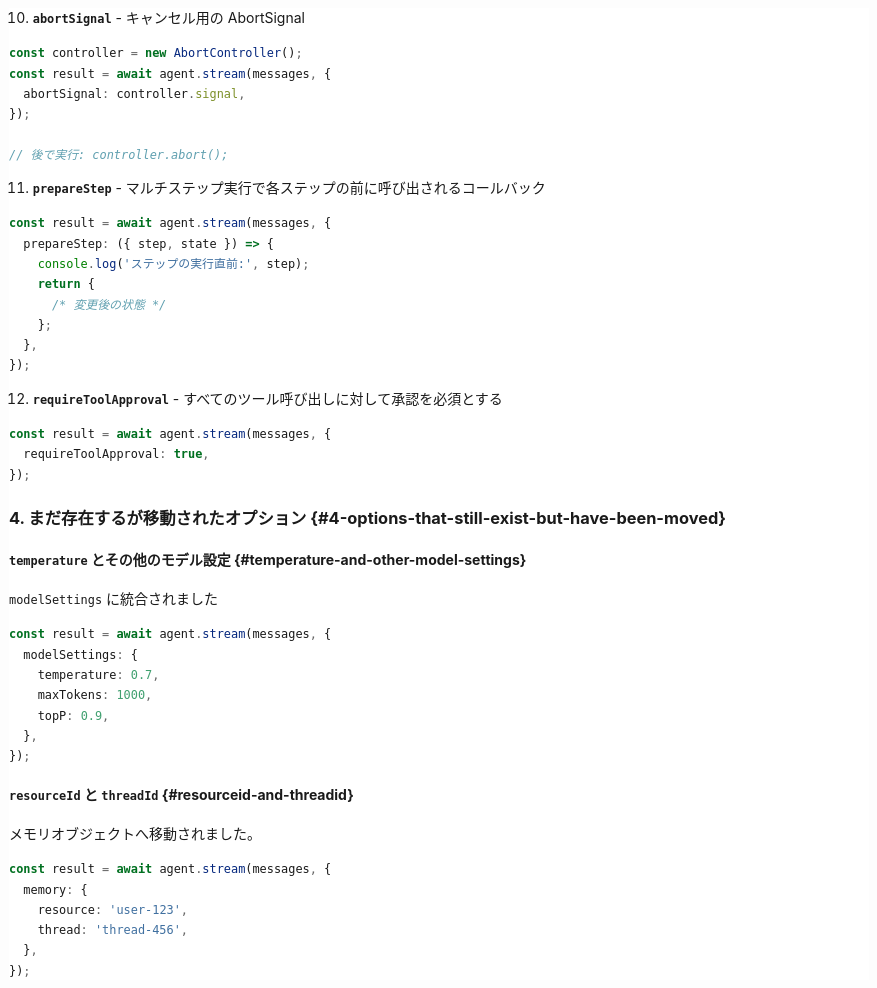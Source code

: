 10. **`abortSignal`** - キャンセル用の AbortSignal

```typescript
const controller = new AbortController();
const result = await agent.stream(messages, {
  abortSignal: controller.signal,
});

// 後で実行: controller.abort();
```

11. **`prepareStep`** - マルチステップ実行で各ステップの前に呼び出されるコールバック

```typescript
const result = await agent.stream(messages, {
  prepareStep: ({ step, state }) => {
    console.log('ステップの実行直前:', step);
    return {
      /* 変更後の状態 */
    };
  },
});
```

12. **`requireToolApproval`** - すべてのツール呼び出しに対して承認を必須とする

```typescript
const result = await agent.stream(messages, {
  requireToolApproval: true,
});
```

### 4. まだ存在するが移動されたオプション \{#4-options-that-still-exist-but-have-been-moved\}

#### `temperature` とその他のモデル設定 \{#temperature-and-other-model-settings\}

`modelSettings` に統合されました

```typescript
const result = await agent.stream(messages, {
  modelSettings: {
    temperature: 0.7,
    maxTokens: 1000,
    topP: 0.9,
  },
});
```

#### `resourceId` と `threadId` \{#resourceid-and-threadid\}

メモリオブジェクトへ移動されました。

```typescript
const result = await agent.stream(messages, {
  memory: {
    resource: 'user-123',
    thread: 'thread-456',
  },
});
```
